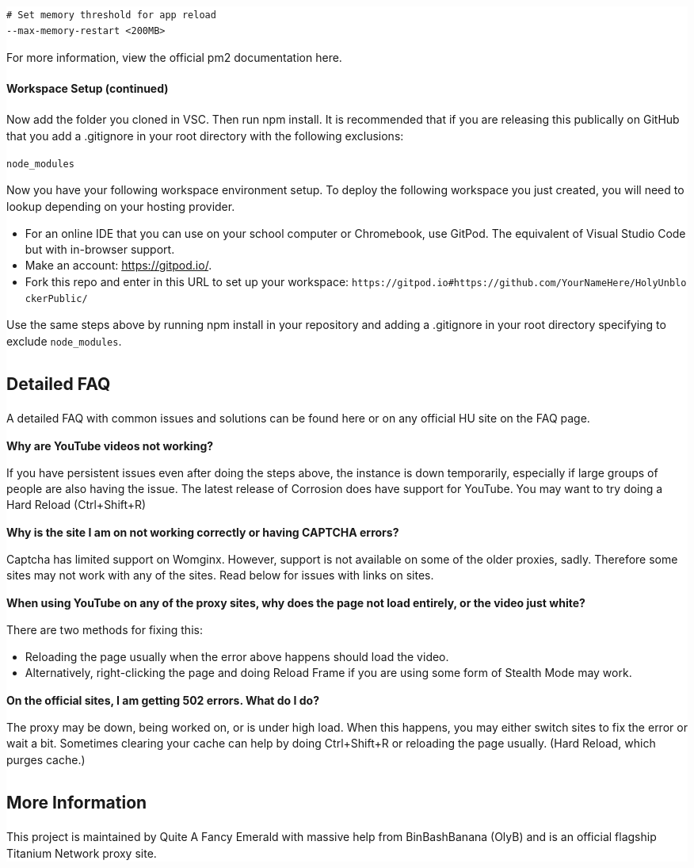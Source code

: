 ```
# Set memory threshold for app reload
--max-memory-restart <200MB>
```
For more information, view the official pm2 documentation here.

#### Workspace Setup (continued)
Now add the folder you cloned in VSC. Then run npm install. It is recommended that if you are releasing this publically on GitHub that you add a .gitignore in your root directory with the following exclusions:

`node_modules`

Now you have your following workspace environment setup. To deploy the following workspace you just created, you will need to lookup depending on your hosting provider.

- For an online IDE that you can use on your school computer or Chromebook, use GitPod. The equivalent of Visual Studio Code but with in-browser support.
- Make an account: https://gitpod.io/.
- Fork this repo and enter in this URL to set up your workspace: `https://gitpod.io#https://github.com/YourNameHere/HolyUnblockerPublic/`

Use the same steps above by running npm install in your repository and adding a .gitignore in your root directory specifying to exclude `node_modules`.

## Detailed FAQ
A detailed FAQ with common issues and solutions can be found here or on any official HU site on the FAQ page.

**Why are YouTube videos not working?**

If you have persistent issues even after doing the steps above, the instance is down temporarily, especially if large groups of people are also having the issue. The latest release of Corrosion does have support for YouTube. You may want to try doing a Hard Reload (Ctrl+Shift+R)

**Why is the site I am on not working correctly or having CAPTCHA errors?**

Captcha has limited support on Womginx. However, support is not available on some of the older proxies, sadly. Therefore some sites may not work with any of the sites. Read below for issues with links on sites.

**When using YouTube on any of the proxy sites, why does the page not load entirely, or the video just white?**

There are two methods for fixing this:
- Reloading the page usually when the error above happens should load the video.
- Alternatively, right-clicking the page and doing Reload Frame if you are using some form of Stealth Mode may work.

**On the official sites, I am getting 502 errors. What do I do?**

The proxy may be down, being worked on, or is under high load.
When this happens, you may either switch sites to fix the error or wait a bit. Sometimes clearing your cache can help by doing Ctrl+Shift+R or reloading the page usually. (Hard Reload, which purges cache.)

## More Information
This project is maintained by Quite A Fancy Emerald with massive help from BinBashBanana (OlyB) and is an official flagship Titanium Network proxy site.
